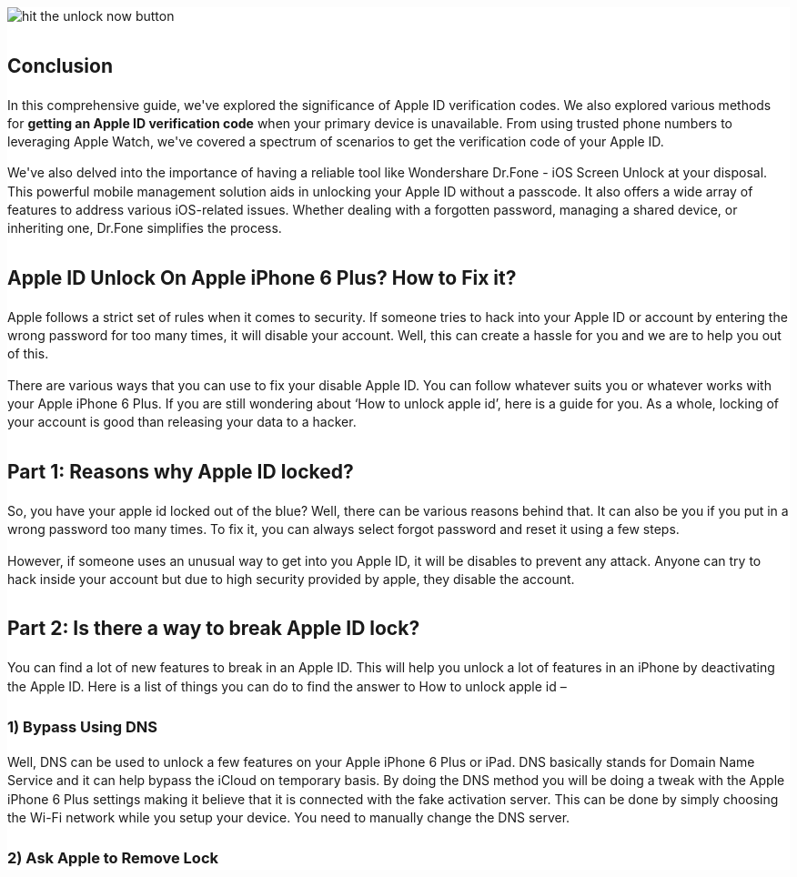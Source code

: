 ![hit the unlock now button](https://images.wondershare.com/drfone/guide/unlock-ios-screen-6.png)

## Conclusion

In this comprehensive guide, we've explored the significance of Apple ID verification codes. We also explored various methods for **getting an Apple ID verification code** when your primary device is unavailable. From using trusted phone numbers to leveraging Apple Watch, we've covered a spectrum of scenarios to get the verification code of your Apple ID.

We've also delved into the importance of having a reliable tool like Wondershare Dr.Fone - iOS Screen Unlock at your disposal. This powerful mobile management solution aids in unlocking your Apple ID without a passcode. It also offers a wide array of features to address various iOS-related issues. Whether dealing with a forgotten password, managing a shared device, or inheriting one, Dr.Fone simplifies the process.

## Apple ID Unlock On Apple iPhone 6 Plus? How to Fix it?

Apple follows a strict set of rules when it comes to security. If someone tries to hack into your Apple ID or account by entering the wrong password for too many times, it will disable your account. Well, this can create a hassle for you and we are to help you out of this.

There are various ways that you can use to fix your disable Apple ID. You can follow whatever suits you or whatever works with your Apple iPhone 6 Plus. If you are still wondering about ‘How to unlock apple id’, here is a guide for you. As a whole, locking of your account is good than releasing your data to a hacker.

## Part 1: Reasons why Apple ID locked?

So, you have your apple id locked out of the blue? Well, there can be various reasons behind that. It can also be you if you put in a wrong password too many times. To fix it, you can always select forgot password and reset it using a few steps.

However, if someone uses an unusual way to get into you Apple ID, it will be disables to prevent any attack. Anyone can try to hack inside your account but due to high security provided by apple, they disable the account.

## Part 2: Is there a way to break Apple ID lock?

You can find a lot of new features to break in an Apple ID. This will help you unlock a lot of features in an iPhone by deactivating the Apple ID. Here is a list of things you can do to find the answer to How to unlock apple id –

### 1) Bypass Using DNS

Well, DNS can be used to unlock a few features on your Apple iPhone 6 Plus or iPad. DNS basically stands for Domain Name Service and it can help bypass the iCloud on temporary basis. By doing the DNS method you will be doing a tweak with the Apple iPhone 6 Plus settings making it believe that it is connected with the fake activation server. This can be done by simply choosing the Wi-Fi network while you setup your device. You need to manually change the DNS server.

### 2) Ask Apple to Remove Lock
